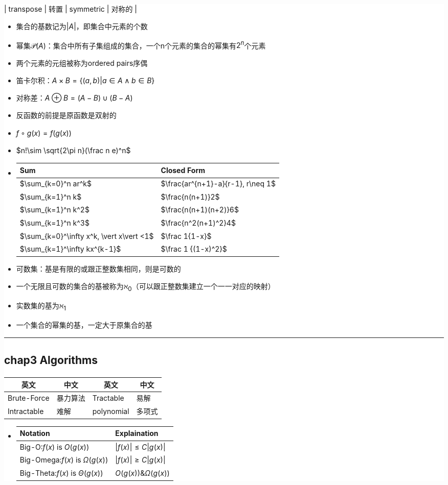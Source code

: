 | transpose           | 转置           | symmetric            | 对称的           |

* 集合的基数记为$\vert A\vert$，即集合中元素的个数

* 幂集$\mathcal{P}(A)$：集合中所有子集组成的集合，一个n个元素的集合的幂集有$2^n$个元素

* 两个元素的元组被称为ordered pairs序偶

* 笛卡尔积：$A\times B=\{(a,b)\vert a\in A \land b\in B\}$

* 对称差：$A\oplus B=(A-B)\cup(B-A)$

* 反函数的前提是原函数是双射的

* $f\circ g(x)=f(g(x))$

* $n!\sim \sqrt{2\pi n}(\frac n e)^n$

* | Sum                                      | Closed Form                       |
  | ---------------------------------------- | --------------------------------- |
  | $\sum_{k=0}^n ar^k$                      | $\frac{ar^{n+1}-a}{r-1}, r\neq 1$ |
  | $\sum_{k=1}^n k$                         | $\frac{n(n+1)}2$                  |
  | $\sum_{k=1}^n k^2$                       | $\frac{n(n+1)(n+2)}6$             |
  | $\sum_{k=1}^n k^3$                       | $\frac{n^2(n+1)^2}4$              |
  | $\sum_{k=0}^\infty x^k, \vert x\vert <1$ | $\frac 1{1-x}$                    |
  | $\sum_{k=1}^\infty kx^{k-1}$             | $\frac 1 {(1-x)^2}$               |

* 可数集：基是有限的或跟正整数集相同，则是可数的

* 一个无限且可数的集合的基被称为$\aleph_0$（可以跟正整数集建立一个一一对应的映射）

* 实数集的基为$\aleph_1$

* 一个集合的幂集的基，一定大于原集合的基

---

## chap3 Algorithms

| 英文        | 中文     | 英文       | 中文   |
| ----------- | -------- | ---------- | ------ |
| Brute-Force | 暴力算法 | Tractable  | 易解   |
| Intractable | 难解     | polynomial | 多项式 |



* | Notation                           | Explaination                           |
  | ---------------------------------- | -------------------------------------- |
  | Big-O:$f(x)$ is $O(g(x))$          | $\vert f(x)\vert\leq C\vert g(x)\vert$ |
  | Big-Omega:$f(x)$ is $\Omega(g(x))$ | $\vert f(x)\vert\geq C\vert g(x)\vert$ |
  | Big-Theta:$f(x)$ is $\Theta(g(x))$ | $O(g(x)) \& \Omega(g(x))$              |
